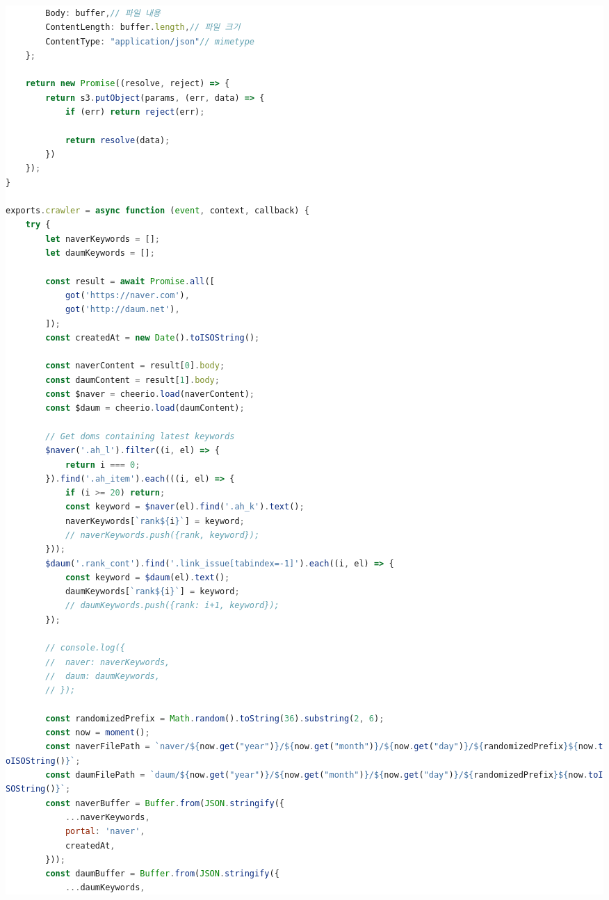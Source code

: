 ```js
		Body: buffer,// 파일 내용
		ContentLength: buffer.length,// 파일 크기
		ContentType: "application/json"// mimetype
	};

	return new Promise((resolve, reject) => {
		return s3.putObject(params, (err, data) => {
			if (err) return reject(err);

			return resolve(data);
		})
	});
}

exports.crawler = async function (event, context, callback) {
	try {
		let naverKeywords = [];
		let daumKeywords = [];

		const result = await Promise.all([
			got('https://naver.com'),
			got('http://daum.net'),
		]);
		const createdAt = new Date().toISOString();

		const naverContent = result[0].body;
		const daumContent = result[1].body;
		const $naver = cheerio.load(naverContent);
		const $daum = cheerio.load(daumContent);

		// Get doms containing latest keywords
		$naver('.ah_l').filter((i, el) => {
			return i === 0;
		}).find('.ah_item').each(((i, el) => {
			if (i >= 20) return;
			const keyword = $naver(el).find('.ah_k').text();
			naverKeywords[`rank${i}`] = keyword;
			// naverKeywords.push({rank, keyword});
		}));
		$daum('.rank_cont').find('.link_issue[tabindex=-1]').each((i, el) => {
			const keyword = $daum(el).text();
			daumKeywords[`rank${i}`] = keyword;
			// daumKeywords.push({rank: i+1, keyword});
		});

		// console.log({
		// 	naver: naverKeywords,
		// 	daum: daumKeywords,
		// });

		const randomizedPrefix = Math.random().toString(36).substring(2, 6);
		const now = moment();
		const naverFilePath = `naver/${now.get("year")}/${now.get("month")}/${now.get("day")}/${randomizedPrefix}${now.toISOString()}`;
		const daumFilePath = `daum/${now.get("year")}/${now.get("month")}/${now.get("day")}/${randomizedPrefix}${now.toISOString()}`;
		const naverBuffer = Buffer.from(JSON.stringify({
			...naverKeywords,
			portal: 'naver',
			createdAt,
		}));
		const daumBuffer = Buffer.from(JSON.stringify({
			...daumKeywords,
```